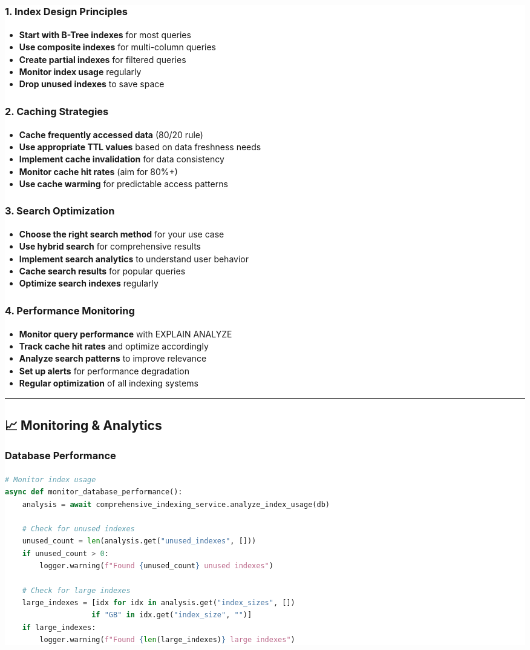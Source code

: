 ### **1. Index Design Principles**

- **Start with B-Tree indexes** for most queries
- **Use composite indexes** for multi-column queries
- **Create partial indexes** for filtered queries
- **Monitor index usage** regularly
- **Drop unused indexes** to save space

### **2. Caching Strategies**

- **Cache frequently accessed data** (80/20 rule)
- **Use appropriate TTL values** based on data freshness needs
- **Implement cache invalidation** for data consistency
- **Monitor cache hit rates** (aim for 80%+)
- **Use cache warming** for predictable access patterns

### **3. Search Optimization**

- **Choose the right search method** for your use case
- **Use hybrid search** for comprehensive results
- **Implement search analytics** to understand user behavior
- **Cache search results** for popular queries
- **Optimize search indexes** regularly

### **4. Performance Monitoring**

- **Monitor query performance** with EXPLAIN ANALYZE
- **Track cache hit rates** and optimize accordingly
- **Analyze search patterns** to improve relevance
- **Set up alerts** for performance degradation
- **Regular optimization** of all indexing systems

---

## 📈 **Monitoring & Analytics**

### **Database Performance**

```python
# Monitor index usage
async def monitor_database_performance():
    analysis = await comprehensive_indexing_service.analyze_index_usage(db)

    # Check for unused indexes
    unused_count = len(analysis.get("unused_indexes", []))
    if unused_count > 0:
        logger.warning(f"Found {unused_count} unused indexes")

    # Check for large indexes
    large_indexes = [idx for idx in analysis.get("index_sizes", [])
                    if "GB" in idx.get("index_size", "")]
    if large_indexes:
        logger.warning(f"Found {len(large_indexes)} large indexes")
```
